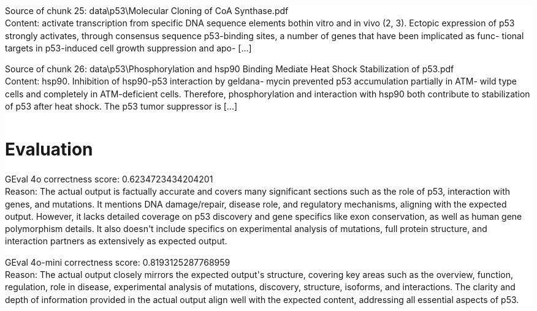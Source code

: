 Source of chunk 25: data\p53\Molecular Cloning of CoA Synthase.pdf<br>Content: activate transcription from specific DNA sequence elements
bothin vitro and in vivo (2, 3). Ectopic expression of p53
strongly activates, through consensus sequence p53-binding
sites, a number of genes that have been implicated as func-
tional targets in p53-induced cell growth suppression and apo-
 [...] 

Source of chunk 26: data\p53\Phosphorylation and hsp90 Binding Mediate Heat Shock Stabilization of p53.pdf<br>Content: hsp90. Inhibition of hsp90-p53 interaction by geldana-
mycin prevented p53 accumulation partially in ATM-
wild type cells and completely in ATM-deficient cells.
Therefore, phosphorylation and interaction with hsp90
both contribute to stabilization of p53 after heat shock.
The p53 tumor suppressor is [...] 

# Evaluation
GEval 4o correctness score: 0.6234723434204201<br>Reason: The actual output is factually accurate and covers many significant sections such as the role of p53, interaction with genes, and mutations. It mentions DNA damage/repair, disease role, and regulatory mechanisms, aligning with the expected output. However, it lacks detailed coverage on p53 discovery and gene specifics like exon conservation, as well as human gene polymorphism details. It also doesn't include specifics on experimental analysis of mutations, full protein structure, and interaction partners as extensively as expected output.

GEval 4o-mini correctness score: 0.8193125287768959<br>Reason: The actual output closely mirrors the expected output's structure, covering key areas such as the overview, function, regulation, role in disease, experimental analysis of mutations, discovery, structure, isoforms, and interactions. The clarity and depth of information provided in the actual output align well with the expected content, addressing all essential aspects of p53.

